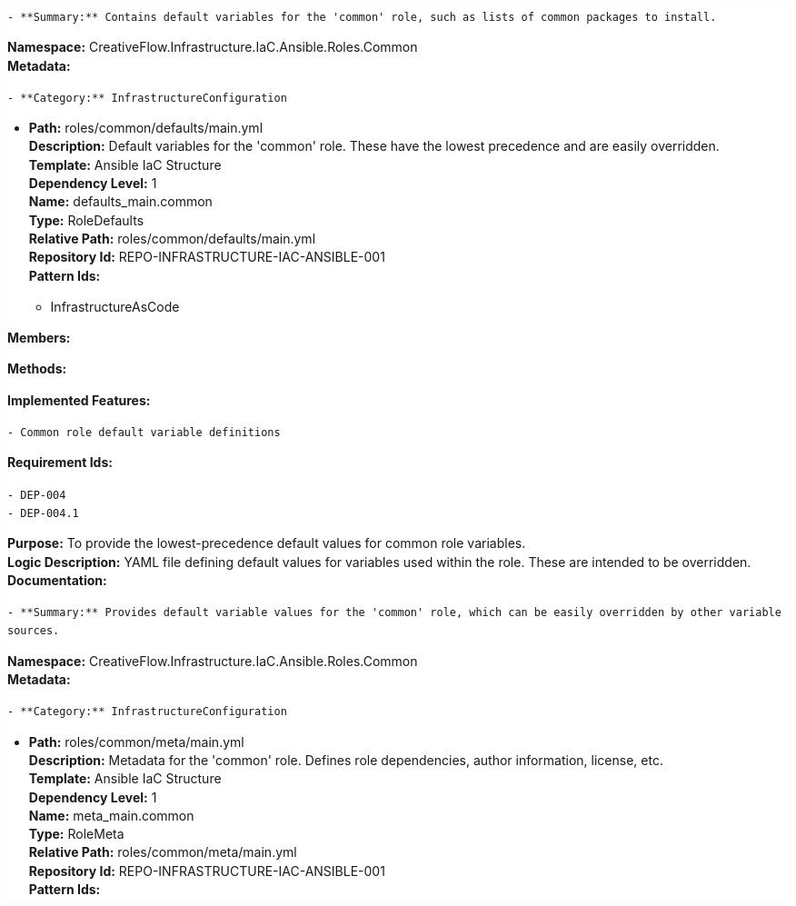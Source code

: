     - **Summary:** Contains default variables for the 'common' role, such as lists of common packages to install.
    
**Namespace:** CreativeFlow.Infrastructure.IaC.Ansible.Roles.Common  
**Metadata:**
    
    - **Category:** InfrastructureConfiguration
    
- **Path:** roles/common/defaults/main.yml  
**Description:** Default variables for the 'common' role. These have the lowest precedence and are easily overridden.  
**Template:** Ansible IaC Structure  
**Dependency Level:** 1  
**Name:** defaults_main.common  
**Type:** RoleDefaults  
**Relative Path:** roles/common/defaults/main.yml  
**Repository Id:** REPO-INFRASTRUCTURE-IAC-ANSIBLE-001  
**Pattern Ids:**
    
    - InfrastructureAsCode
    
**Members:**
    
    
**Methods:**
    
    
**Implemented Features:**
    
    - Common role default variable definitions
    
**Requirement Ids:**
    
    - DEP-004
    - DEP-004.1
    
**Purpose:** To provide the lowest-precedence default values for common role variables.  
**Logic Description:** YAML file defining default values for variables used within the role. These are intended to be overridden.  
**Documentation:**
    
    - **Summary:** Provides default variable values for the 'common' role, which can be easily overridden by other variable sources.
    
**Namespace:** CreativeFlow.Infrastructure.IaC.Ansible.Roles.Common  
**Metadata:**
    
    - **Category:** InfrastructureConfiguration
    
- **Path:** roles/common/meta/main.yml  
**Description:** Metadata for the 'common' role. Defines role dependencies, author information, license, etc.  
**Template:** Ansible IaC Structure  
**Dependency Level:** 1  
**Name:** meta_main.common  
**Type:** RoleMeta  
**Relative Path:** roles/common/meta/main.yml  
**Repository Id:** REPO-INFRASTRUCTURE-IAC-ANSIBLE-001  
**Pattern Ids:**
    